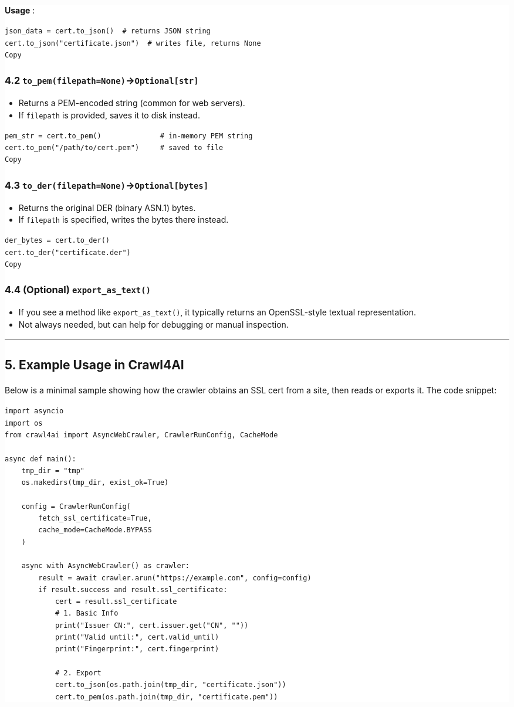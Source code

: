 
**Usage** : 
```
json_data = cert.to_json()  # returns JSON string
cert.to_json("certificate.json")  # writes file, returns None
Copy
```

### 4.2 **`to_pem(filepath=None)`→`Optional[str]`**
  * Returns a PEM-encoded string (common for web servers). 
  * If `filepath` is provided, saves it to disk instead.


```
pem_str = cert.to_pem()              # in-memory PEM string
cert.to_pem("/path/to/cert.pem")     # saved to file
Copy
```

### 4.3 **`to_der(filepath=None)`→`Optional[bytes]`**
  * Returns the original DER (binary ASN.1) bytes. 
  * If `filepath` is specified, writes the bytes there instead.


```
der_bytes = cert.to_der()
cert.to_der("certificate.der")
Copy
```

### 4.4 (Optional) **`export_as_text()`**
  * If you see a method like `export_as_text()`, it typically returns an OpenSSL-style textual representation. 
  * Not always needed, but can help for debugging or manual inspection.


* * *
## 5. Example Usage in Crawl4AI
Below is a minimal sample showing how the crawler obtains an SSL cert from a site, then reads or exports it. The code snippet:
```
import asyncio
import os
from crawl4ai import AsyncWebCrawler, CrawlerRunConfig, CacheMode

async def main():
    tmp_dir = "tmp"
    os.makedirs(tmp_dir, exist_ok=True)

    config = CrawlerRunConfig(
        fetch_ssl_certificate=True,
        cache_mode=CacheMode.BYPASS
    )

    async with AsyncWebCrawler() as crawler:
        result = await crawler.arun("https://example.com", config=config)
        if result.success and result.ssl_certificate:
            cert = result.ssl_certificate
            # 1. Basic Info
            print("Issuer CN:", cert.issuer.get("CN", ""))
            print("Valid until:", cert.valid_until)
            print("Fingerprint:", cert.fingerprint)

            # 2. Export
            cert.to_json(os.path.join(tmp_dir, "certificate.json"))
            cert.to_pem(os.path.join(tmp_dir, "certificate.pem"))
```